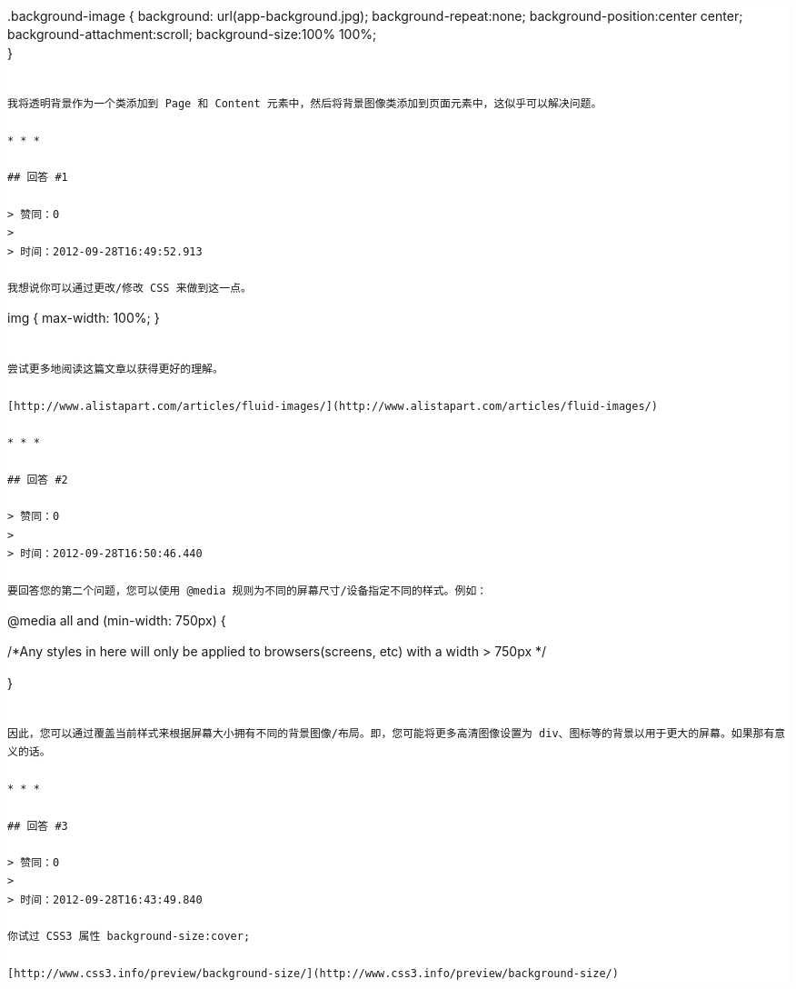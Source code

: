 .background-image {
  background: url(app-background.jpg);
  background-repeat:none;
  background-position:center center;
  background-attachment:scroll;
  background-size:100% 100%;    
} 
```

我将透明背景作为一个类添加到 Page 和 Content 元素中，然后将背景图像类添加到页面元素中，这似乎可以解决问题。

* * *

## 回答 #1

> 赞同：0
> 
> 时间：2012-09-28T16:49:52.913

我想说你可以通过更改/修改 CSS 来做到这一点。

```
img {
  max-width: 100%;
} 
```

尝试更多地阅读这篇文章以获得更好的理解。

[http://www.alistapart.com/articles/fluid-images/](http://www.alistapart.com/articles/fluid-images/)

* * *

## 回答 #2

> 赞同：0
> 
> 时间：2012-09-28T16:50:46.440

要回答您的第二个问题，您可以使用 @media 规则为不同的屏幕尺寸/设备指定不同的样式。例如：

```
@media all and (min-width: 750px) {

/*Any styles in here will only be applied to browsers(screens, etc) with a width > 750px */

} 
```

因此，您可以通过覆盖当前样式来根据屏幕大小拥有不同的背景图像/布局。即，您可能将更多高清图像设置为 div、图标等的背景以用于更大的屏幕。如果那有意义的话。

* * *

## 回答 #3

> 赞同：0
> 
> 时间：2012-09-28T16:43:49.840

你试过 CSS3 属性 background-size:cover;

[http://www.css3.info/preview/background-size/](http://www.css3.info/preview/background-size/)

```